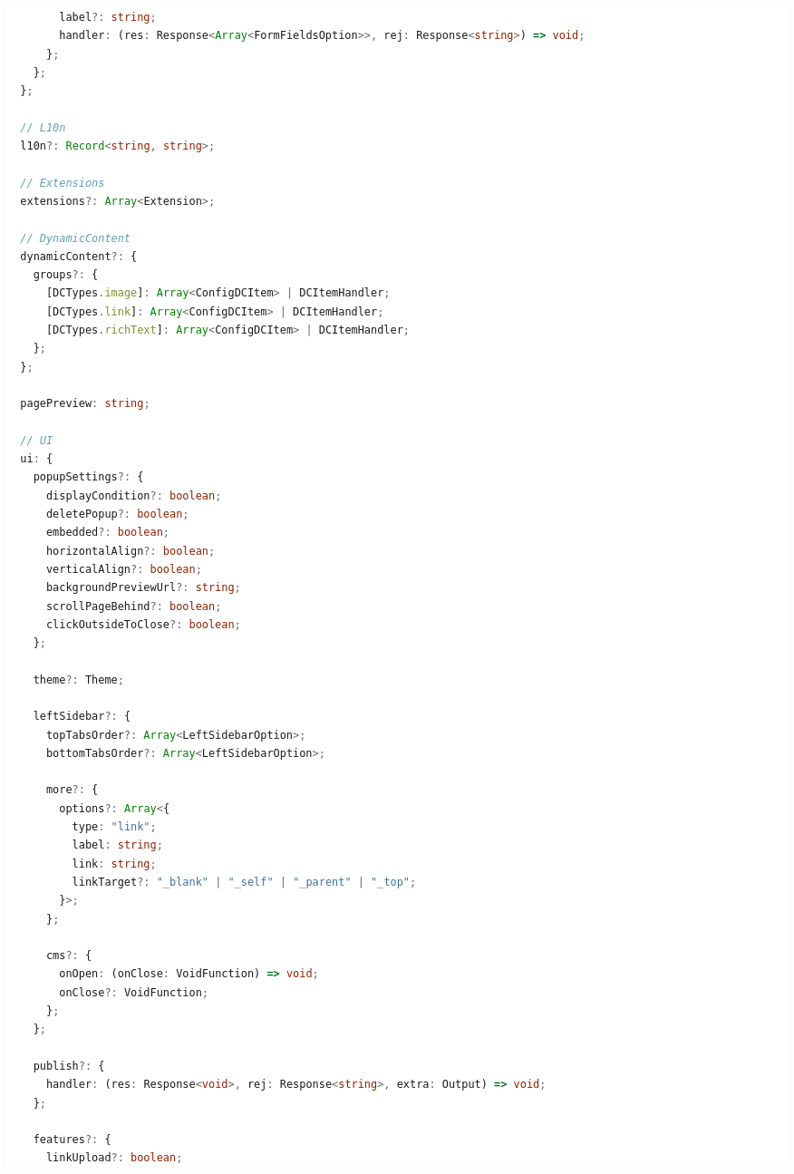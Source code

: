 ```ts
        label?: string;
        handler: (res: Response<Array<FormFieldsOption>>, rej: Response<string>) => void;
      };
    };
  };

  // L10n
  l10n?: Record<string, string>;

  // Extensions
  extensions?: Array<Extension>;

  // DynamicContent
  dynamicContent?: {
    groups?: {
      [DCTypes.image]: Array<ConfigDCItem> | DCItemHandler;
      [DCTypes.link]: Array<ConfigDCItem> | DCItemHandler;
      [DCTypes.richText]: Array<ConfigDCItem> | DCItemHandler;
    };
  };

  pagePreview: string;

  // UI
  ui: {
    popupSettings?: {
      displayCondition?: boolean;
      deletePopup?: boolean;
      embedded?: boolean;
      horizontalAlign?: boolean;
      verticalAlign?: boolean;
      backgroundPreviewUrl?: string;
      scrollPageBehind?: boolean;
      clickOutsideToClose?: boolean;
    };

    theme?: Theme;

    leftSidebar?: {
      topTabsOrder?: Array<LeftSidebarOption>;
      bottomTabsOrder?: Array<LeftSidebarOption>;

      more?: {
        options?: Array<{
          type: "link";
          label: string;
          link: string;
          linkTarget?: "_blank" | "_self" | "_parent" | "_top";
        }>;
      };

      cms?: {
        onOpen: (onClose: VoidFunction) => void;
        onClose?: VoidFunction;
      };
    };

    publish?: {
      handler: (res: Response<void>, rej: Response<string>, extra: Output) => void;
    };

    features?: {
      linkUpload?: boolean;
```